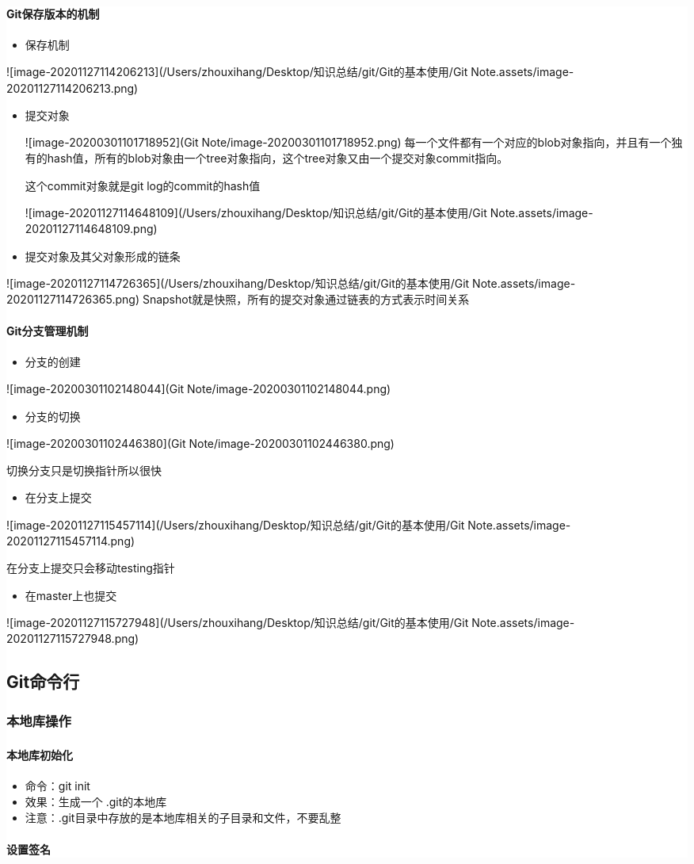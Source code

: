 #### Git保存版本的机制

* 保存机制

![image-20201127114206213](/Users/zhouxihang/Desktop/知识总结/git/Git的基本使用/Git Note.assets/image-20201127114206213.png)

* 提交对象

  ![image-20200301101718952](Git Note/image-20200301101718952.png)
  每一个文件都有一个对应的blob对象指向，并且有一个独有的hash值，所有的blob对象由一个tree对象指向，这个tree对象又由一个提交对象commit指向。

  这个commit对象就是git log的commit的hash值

  ![image-20201127114648109](/Users/zhouxihang/Desktop/知识总结/git/Git的基本使用/Git Note.assets/image-20201127114648109.png)

* 提交对象及其父对象形成的链条

![image-20201127114726365](/Users/zhouxihang/Desktop/知识总结/git/Git的基本使用/Git Note.assets/image-20201127114726365.png)
Snapshot就是快照，所有的提交对象通过链表的方式表示时间关系

#### Git分支管理机制

* 分支的创建

![image-20200301102148044](Git Note/image-20200301102148044.png)



* 分支的切换

![image-20200301102446380](Git Note/image-20200301102446380.png)

切换分支只是切换指针所以很快

* 在分支上提交

![image-20201127115457114](/Users/zhouxihang/Desktop/知识总结/git/Git的基本使用/Git Note.assets/image-20201127115457114.png)

在分支上提交只会移动testing指针

* 在master上也提交

![image-20201127115727948](/Users/zhouxihang/Desktop/知识总结/git/Git的基本使用/Git Note.assets/image-20201127115727948.png)

## Git命令行



### 本地库操作

#### 本地库初始化
* 命令：git init
* 效果：生成一个 .git的本地库
* 注意：.git目录中存放的是本地库相关的子目录和文件，不要乱整
#### 设置签名
